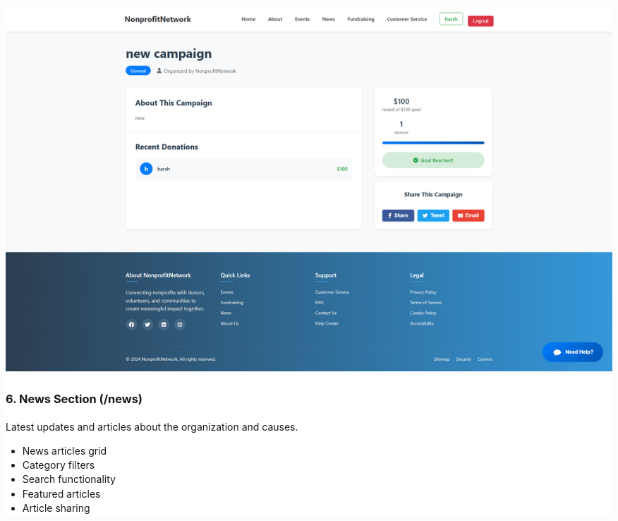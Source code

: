 ![Fundraiser Page](docs/screenshots/Fundraiser%20page.png)

### 6. News Section (/news)
Latest updates and articles about the organization and causes.
- News articles grid
- Category filters
- Search functionality
- Featured articles
- Article sharing
